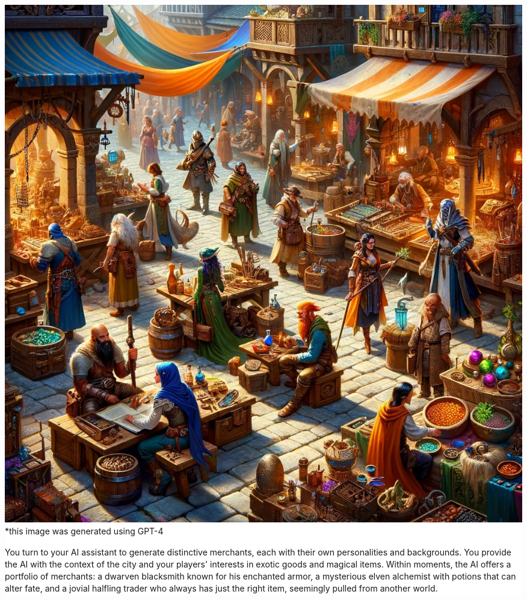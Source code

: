 <img class="thumbnailshadow" src="img/second scenario.webp" alt="a vibrant marketplace scene in a bustling merchant capital from a fantasy role-playing game. The setting is lively and filled with diverse merchants, capturing the dynamic and immersive world of Dungeons & Dragons.">
*this image was generated using GPT-4

You turn to your AI assistant to generate distinctive merchants, each with their own personalities and backgrounds. You provide the AI with the context of the city and your players' interests in exotic goods and magical items. Within moments, the AI offers a portfolio of merchants: a dwarven blacksmith known for his enchanted armor, a mysterious elven alchemist with potions that can alter fate, and a jovial halfling trader who always has just the right item, seemingly pulled from another world.
